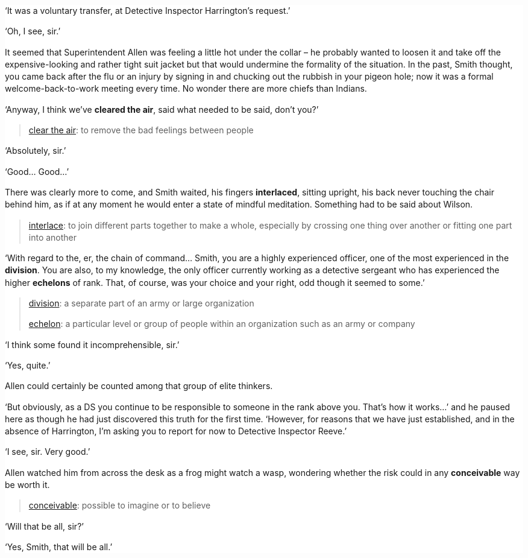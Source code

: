 ‘It was a voluntary transfer, at Detective Inspector Harrington’s request.’

‘Oh, I see, sir.’

It seemed that Superintendent Allen was feeling a little hot under the collar – he probably wanted to loosen it and take off the expensive-looking and rather tight suit jacket but that would undermine the formality of the situation. In the past, Smith thought, you came back after the flu or an injury by signing in and chucking out the rubbish in your pigeon hole; now it was a formal welcome-back-to-work meeting every time. No wonder there are more chiefs than Indians.

‘Anyway, I think we’ve **cleared the air**, said what needed to be said, don’t you?’

> [clear the air](https://dictionary.cambridge.org/dictionary/english-chinese-traditional/clear-the-air): to remove the bad feelings between people

‘Absolutely, sir.’

‘Good… Good…’

There was clearly more to come, and Smith waited, his fingers **interlaced**, sitting upright, his back never touching the chair behind him, as if at any moment he would enter a state of mindful meditation. Something had to be said about Wilson.

> [interlace](https://dictionary.cambridge.org/dictionary/english-chinese-traditional/interlace?q=interlaced): to join different parts together to make a whole, especially by crossing one thing over another or fitting one part into another

‘With regard to the, er, the chain of command… Smith, you are a highly experienced officer, one of the most experienced in the **division**. You are also, to my knowledge, the only officer currently working as a detective sergeant who has experienced the higher **echelons** of rank. That, of course, was your choice and your right, odd though it seemed to some.’

> [division](https://dictionary.cambridge.org/dictionary/english-chinese-traditional/division): a separate part of an army or large organization
>
> [echelon](https://dictionary.cambridge.org/dictionary/english-chinese-traditional/echelon?q=echelons): a particular level or group of people within an organization such as an army or company

‘I think some found it incomprehensible, sir.’

‘Yes, quite.’

Allen could certainly be counted among that group of elite thinkers.

‘But obviously, as a DS you continue to be responsible to someone in the rank above you. That’s how it works…’ and he paused here as though he had just discovered this truth for the first time. ‘However, for reasons that we have just established, and in the absence of Harrington, I’m asking you to report for now to Detective Inspector Reeve.’

‘I see, sir. Very good.’

Allen watched him from across the desk as a frog might watch a wasp, wondering whether the risk could in any **conceivable** way be worth it.

> [conceivable](https://dictionary.cambridge.org/dictionary/english-chinese-traditional/conceivable): possible to imagine or to believe

‘Will that be all, sir?’

‘Yes, Smith, that will be all.’
